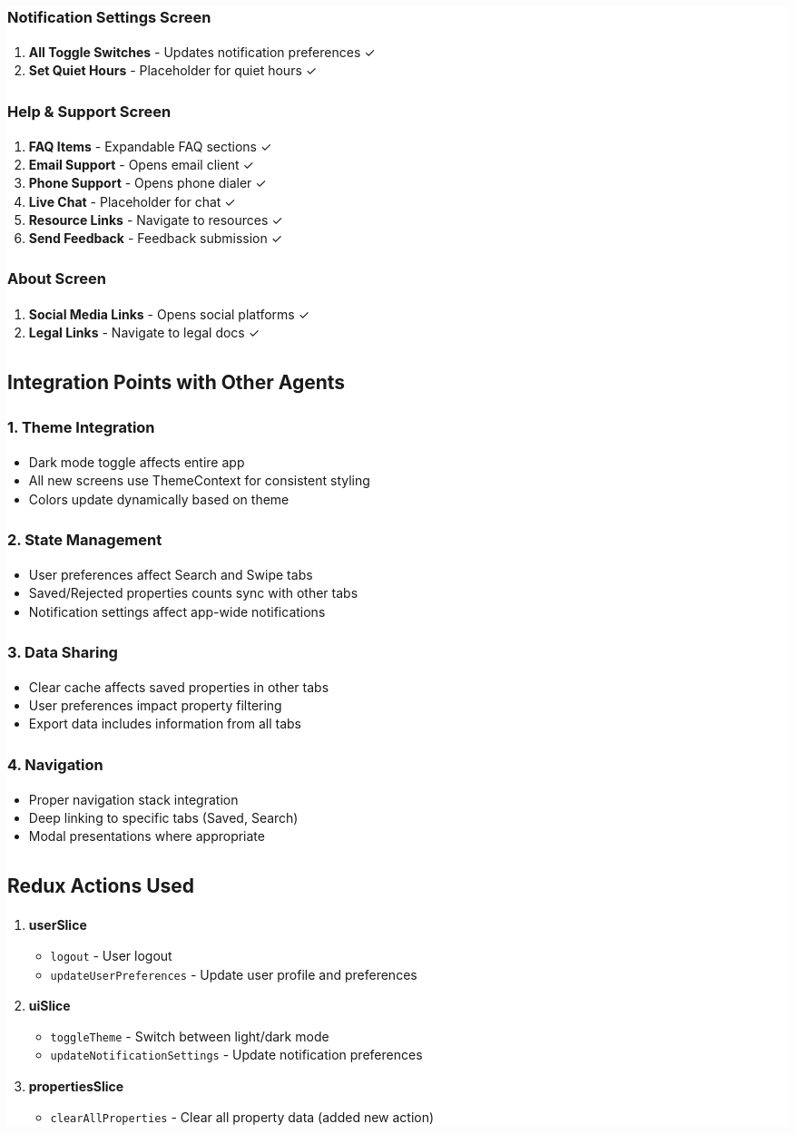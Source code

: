 ### Notification Settings Screen
1. **All Toggle Switches** - Updates notification preferences ✓
2. **Set Quiet Hours** - Placeholder for quiet hours ✓

### Help & Support Screen
1. **FAQ Items** - Expandable FAQ sections ✓
2. **Email Support** - Opens email client ✓
3. **Phone Support** - Opens phone dialer ✓
4. **Live Chat** - Placeholder for chat ✓
5. **Resource Links** - Navigate to resources ✓
6. **Send Feedback** - Feedback submission ✓

### About Screen
1. **Social Media Links** - Opens social platforms ✓
2. **Legal Links** - Navigate to legal docs ✓

## Integration Points with Other Agents

### 1. **Theme Integration**
- Dark mode toggle affects entire app
- All new screens use ThemeContext for consistent styling
- Colors update dynamically based on theme

### 2. **State Management**
- User preferences affect Search and Swipe tabs
- Saved/Rejected properties counts sync with other tabs
- Notification settings affect app-wide notifications

### 3. **Data Sharing**
- Clear cache affects saved properties in other tabs
- User preferences impact property filtering
- Export data includes information from all tabs

### 4. **Navigation**
- Proper navigation stack integration
- Deep linking to specific tabs (Saved, Search)
- Modal presentations where appropriate

## Redux Actions Used

1. **userSlice**
   - `logout` - User logout
   - `updateUserPreferences` - Update user profile and preferences

2. **uiSlice**
   - `toggleTheme` - Switch between light/dark mode
   - `updateNotificationSettings` - Update notification preferences

3. **propertiesSlice**
   - `clearAllProperties` - Clear all property data (added new action)
